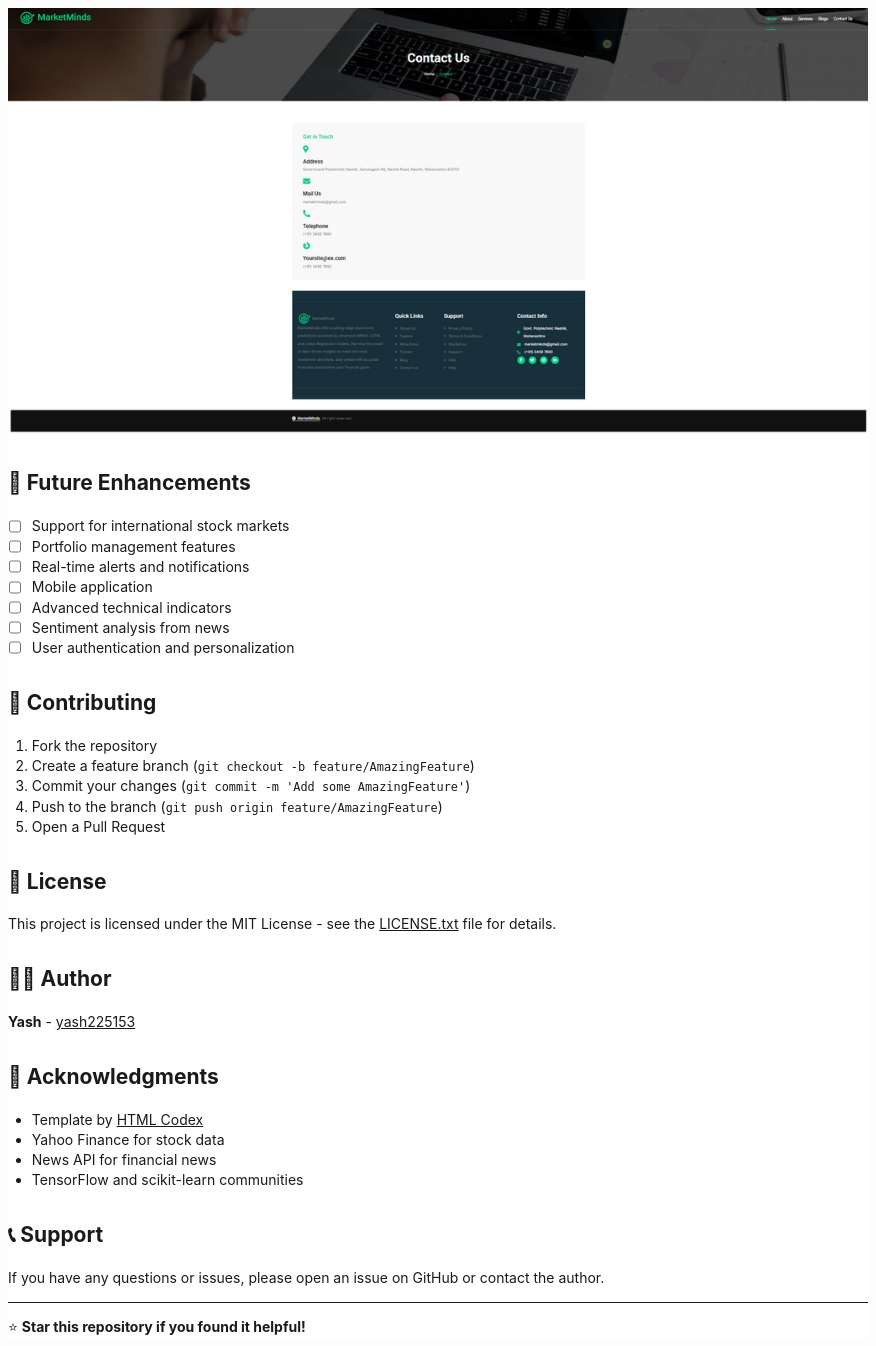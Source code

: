 ![Contact](Project%20Images/contact.png)

## 🔮 Future Enhancements
- [ ] Support for international stock markets
- [ ] Portfolio management features
- [ ] Real-time alerts and notifications
- [ ] Mobile application
- [ ] Advanced technical indicators
- [ ] Sentiment analysis from news
- [ ] User authentication and personalization

## 🤝 Contributing
1. Fork the repository
2. Create a feature branch (`git checkout -b feature/AmazingFeature`)
3. Commit your changes (`git commit -m 'Add some AmazingFeature'`)
4. Push to the branch (`git push origin feature/AmazingFeature`)
5. Open a Pull Request

## 📄 License
This project is licensed under the MIT License - see the [LICENSE.txt](LICENSE.txt) file for details.

## 👨‍💻 Author
**Yash** - [yash225153](https://github.com/yash225153)

## 🙏 Acknowledgments
- Template by [HTML Codex](https://htmlcodex.com)
- Yahoo Finance for stock data
- News API for financial news
- TensorFlow and scikit-learn communities

## 📞 Support
If you have any questions or issues, please open an issue on GitHub or contact the author.

---
⭐ **Star this repository if you found it helpful!**
